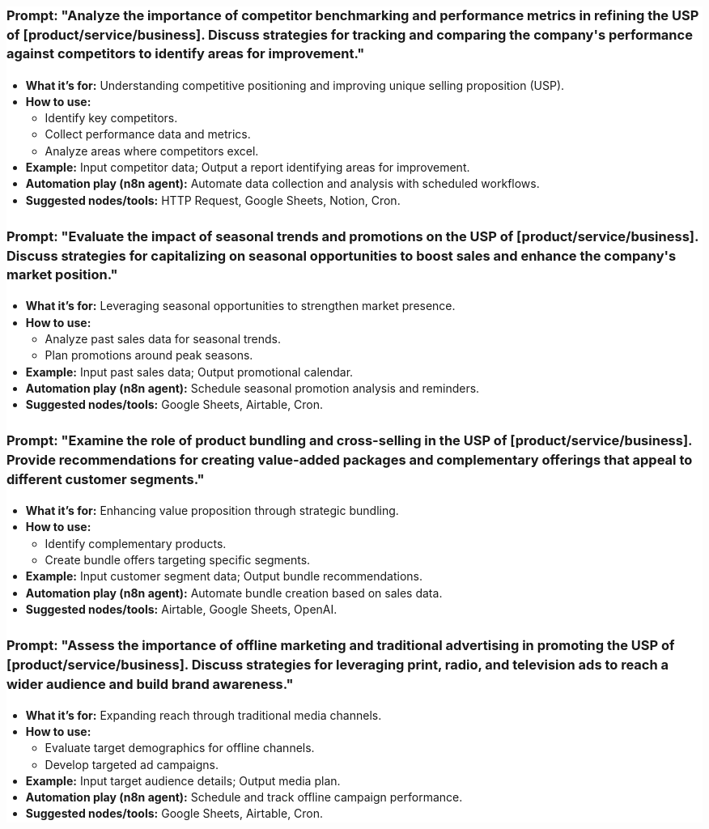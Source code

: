 ### Prompt: "Analyze the importance of competitor benchmarking and performance metrics in refining the USP of [product/service/business]. Discuss strategies for tracking and comparing the company's performance against competitors to identify areas for improvement."
- **What it’s for:** Understanding competitive positioning and improving unique selling proposition (USP).
- **How to use:** 
  - Identify key competitors.
  - Collect performance data and metrics.
  - Analyze areas where competitors excel.
- **Example:** Input competitor data; Output a report identifying areas for improvement.
- **Automation play (n8n agent):** Automate data collection and analysis with scheduled workflows.
- **Suggested nodes/tools:** HTTP Request, Google Sheets, Notion, Cron.

### Prompt: "Evaluate the impact of seasonal trends and promotions on the USP of [product/service/business]. Discuss strategies for capitalizing on seasonal opportunities to boost sales and enhance the company's market position."
- **What it’s for:** Leveraging seasonal opportunities to strengthen market presence.
- **How to use:** 
  - Analyze past sales data for seasonal trends.
  - Plan promotions around peak seasons.
- **Example:** Input past sales data; Output promotional calendar.
- **Automation play (n8n agent):** Schedule seasonal promotion analysis and reminders.
- **Suggested nodes/tools:** Google Sheets, Airtable, Cron.

### Prompt: "Examine the role of product bundling and cross-selling in the USP of [product/service/business]. Provide recommendations for creating value-added packages and complementary offerings that appeal to different customer segments."
- **What it’s for:** Enhancing value proposition through strategic bundling.
- **How to use:** 
  - Identify complementary products.
  - Create bundle offers targeting specific segments.
- **Example:** Input customer segment data; Output bundle recommendations.
- **Automation play (n8n agent):** Automate bundle creation based on sales data.
- **Suggested nodes/tools:** Airtable, Google Sheets, OpenAI.

### Prompt: "Assess the importance of offline marketing and traditional advertising in promoting the USP of [product/service/business]. Discuss strategies for leveraging print, radio, and television ads to reach a wider audience and build brand awareness."
- **What it’s for:** Expanding reach through traditional media channels.
- **How to use:** 
  - Evaluate target demographics for offline channels.
  - Develop targeted ad campaigns.
- **Example:** Input target audience details; Output media plan.
- **Automation play (n8n agent):** Schedule and track offline campaign performance.
- **Suggested nodes/tools:** Google Sheets, Airtable, Cron.
